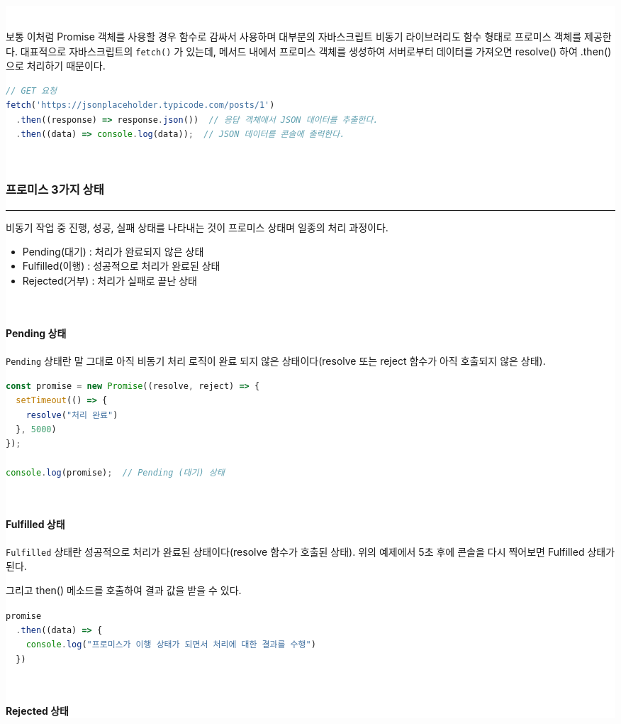 <br>

보통 이처럼 Promise 객체를 사용할 경우 함수로 감싸서 사용하며 대부분의 자바스크립트 비동기 라이브러리도 함수 형태로 프로미스 객체를 제공한다. 대표적으로 자바스크립트의 `fetch()` 가 있는데, 메서드 내에서 프로미스 객체를 생성하여 서버로부터 데이터를 가져오면 resolve() 하여 .then() 으로 처리하기 때문이다.

```javascript
// GET 요청 
fetch('https://jsonplaceholder.typicode.com/posts/1')
  .then((response) => response.json())  // 응답 객체에서 JSON 데이터를 추출한다.
  .then((data) => console.log(data));  // JSON 데이터를 콘솔에 출력한다.
```

<br>

### 프로미스 3가지 상태
---

비동기 작업 중 진행, 성공, 실패 상태를 나타내는 것이 프로미스 상태며 일종의 처리 과정이다.

- Pending(대기) : 처리가 완료되지 않은 상태
- Fulfilled(이행) : 성공적으로 처리가 완료된 상태
- Rejected(거부) : 처리가 실패로 끝난 상태

<br>

#### Pending 상태

`Pending` 상태란 말 그대로 아직 비동기 처리 로직이 완료 되지 않은 상태이다(resolve 또는 reject 함수가 아직 호출되지 않은 상태).

```javascript
const promise = new Promise((resolve, reject) => {
  setTimeout(() => {
   	resolve("처리 완료")
  }, 5000)
});

console.log(promise);  // Pending (대기) 상태
```

<br>

#### Fulfilled 상태

`Fulfilled` 상태란 성공적으로 처리가 완료된 상태이다(resolve 함수가 호출된 상태). 위의 예제에서 5초 후에 콘솔을 다시 찍어보면 Fulfilled 상태가 된다.

그리고 then() 메소드를 호출하여 결과 값을 받을 수 있다.

```javascript
promise
  .then((data) => {
    console.log("프로미스가 이행 상태가 되면서 처리에 대한 결과를 수행")
  })
```

<br>

#### Rejected 상태
